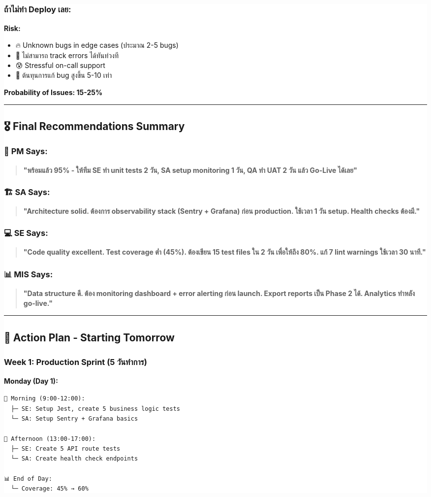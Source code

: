 
### ถ้าไม่ทำ Deploy เลย:

**Risk:**

- 🔥 Unknown bugs in edge cases (ประมาณ 2-5 bugs)
- 🚨 ไม่สามารถ track errors ได้ทันท่วงที
- 😰 Stressful on-call support
- 💸 ต้นทุนการแก้ bug สูงขึ้น 5-10 เท่า

**Probability of Issues: 15-25%**

---

## 🎖️ **Final Recommendations Summary**

### 👔 **PM Says:**

> **"พร้อมแล้ว 95% - ให้ทีม SE ทำ unit tests 2 วัน, SA setup monitoring 1 วัน, QA ทำ UAT 2 วัน แล้ว Go-Live ได้เลย"**

### 🏗️ **SA Says:**

> **"Architecture solid. ต้องการ observability stack (Sentry + Grafana) ก่อน production. ใช้เวลา 1 วัน setup. Health checks ต้องมี."**

### 💻 **SE Says:**

> **"Code quality excellent. Test coverage ต่ำ (45%). ต้องเขียน 15 test files ใน 2 วัน เพื่อให้ถึง 80%. แก้ 7 lint warnings ใช้เวลา 30 นาที."**

### 📊 **MIS Says:**

> **"Data structure ดี. ต้อง monitoring dashboard + error alerting ก่อน launch. Export reports เป็น Phase 2 ได้. Analytics ทำหลัง go-live."**

---

## 🎯 **Action Plan - Starting Tomorrow**

### **Week 1: Production Sprint (5 วันทำการ)**

**Monday (Day 1):**

```
🌅 Morning (9:00-12:00):
  ├─ SE: Setup Jest, create 5 business logic tests
  └─ SA: Setup Sentry + Grafana basics

🌆 Afternoon (13:00-17:00):
  ├─ SE: Create 5 API route tests
  └─ SA: Create health check endpoints

📊 End of Day:
  └─ Coverage: 45% → 60%
```
